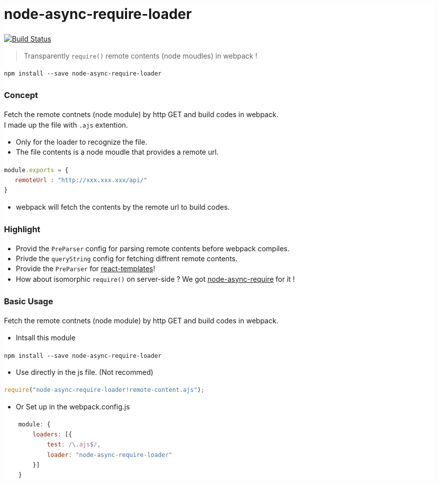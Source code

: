 # node-async-require-loader
[![Build Status](https://travis-ci.org/jaydenlin/node-async-require-loader.svg?branch=master)](https://travis-ci.org/jaydenlin/node-async-require-loader)  

> Transparently `require()` remote contents (node moudles) in webpack !


```
npm install --save node-async-require-loader
```
### Concept
Fetch the remote contnets (node module) by http GET and build codes in webpack.   
I made up the file with `.ajs` extention.
* Only for the loader to recognize the file.
* The file contents is a node moudle that provides a remote url.
```js
module.exports = {
   remoteUrl : "http://xxx.xxx.xxx/api/"
}
```
* webpack will fetch the contents by the remote url to build codes.

### Highlight
* Provid the `PreParser` config for parsing remote contents before webpack compiles.
* Privde the `queryString` config for fetching diffrent remote contents.
* Provide the `PreParser` for [react-templates](http://wix.github.io/react-templates)!
* How about isomorphic `require()` on server-side ? We got [node-async-require](https://github.com/jaydenlin/node-async-require) for it !  

### Basic Usage

Fetch the remote contnets (node module) by http GET and build codes in webpack.   

* Intsall this module
```
npm install --save node-async-require-loader
```
   
   
* Use directly in the js file. (Not recommed)
```js
require("node-async-require-loader!remote-content.ajs");

```

* Or Set up in the webpack.config.js
```js
    module: {
        loaders: [{
            test: /\.ajs$/,
            loader: "node-async-require-loader"
        }]
    }
```
   